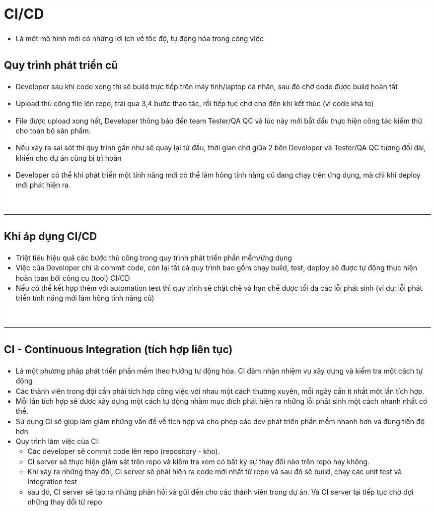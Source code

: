 # CI/CD

- Là một mô hình mới có những lợi ích về tốc độ, tự động hóa trong công việc

## Quy trình phát triển cũ

- Developer sau khi code xong thì sẽ build trực tiếp trên máy tính/laptop cá nhân, sau đó chờ code được build hoàn tất

- Upload thủ công file lên repo, trải qua 3,4 bước thao tác, rồi tiếp tục chờ cho đến khi kết thúc (vì code khá to)

- File được upload xong hết, Developer thông báo đến team Tester/QA QC và lúc này mới bắt đầu thực hiện công tác kiểm thử cho toàn bộ sản phẩm.

- Nếu xảy ra sai sót thì quy trình gần như sẽ quay lại từ đầu, thời gian chờ giữa 2 bên Developer và Tester/QA QC tương đối dài, khiến cho dự án cũng bị trì hoãn

- Developer có thể khi phát triển một tính năng mới có thể làm hỏng tính năng cũ đang chạy trên ứng dụng, mà chỉ khi deploy mới phát hiện ra.
</br>

***

## Khi áp dụng CI/CD

- Triệt tiêu hiệu quả các bước thủ công trong quy trình phát triển phần mềm/ứng dụng
- Việc của Developer chỉ là commit code, còn lại tất cả quy trình bao gồm chạy build, test, deploy sẽ được tự động thực hiện hoàn toàn bởi công cụ (tool) CI/CD
- Nếu có thể kết hợp thêm với automation test thì quy trình sẽ chặt chẽ và hạn chế được tối đa các lỗi phát sinh (ví dụ: lỗi phát triển tính năng mới làm hỏng tính năng cũ)
</br>

***

## CI - Continuous Integration (tích hợp liên tục)

- Là một phương pháp phát triển phần mềm theo hướng tự động hóa. CI đảm nhận nhiệm vụ xây dựng và kiểm tra một cách tự động
- Các thành viên trong đội cần phải tích hợp công việc với nhau một cách thường xuyên, mỗi ngày cần ít nhất một lần tích hợp.
- Mỗi lần tích hợp sẽ được xây dựng một cách tự động nhằm mục đích phát hiện ra những lỗi phát sinh một cách nhanh nhất có thể.
- Sử dụng CI sẽ giúp làm giảm những vấn đề về tích hợp và cho phép các dev phát triển phần mềm nhanh hơn và đúng tiến độ hơn
- Quy trình làm việc của CI:
  - Các developer sẽ commit code lên repo (repository - kho).
  - CI server sẽ thực hiện giám sát trên repo và kiểm tra xem có bất kỳ sự thay đổi nào trên repo hay không.
  - Khi xảy ra những thay đổi, CI server sẽ phải hiện ra code mới nhất từ repo và sau đó sẽ build, chạy các unit test và integration test
  - sau đó, CI server sẽ tạo ra những phản hồi và gửi đến cho các thành viên trong dự án. Và CI server lại tiếp tục chờ đợi những thay đổi từ repo
